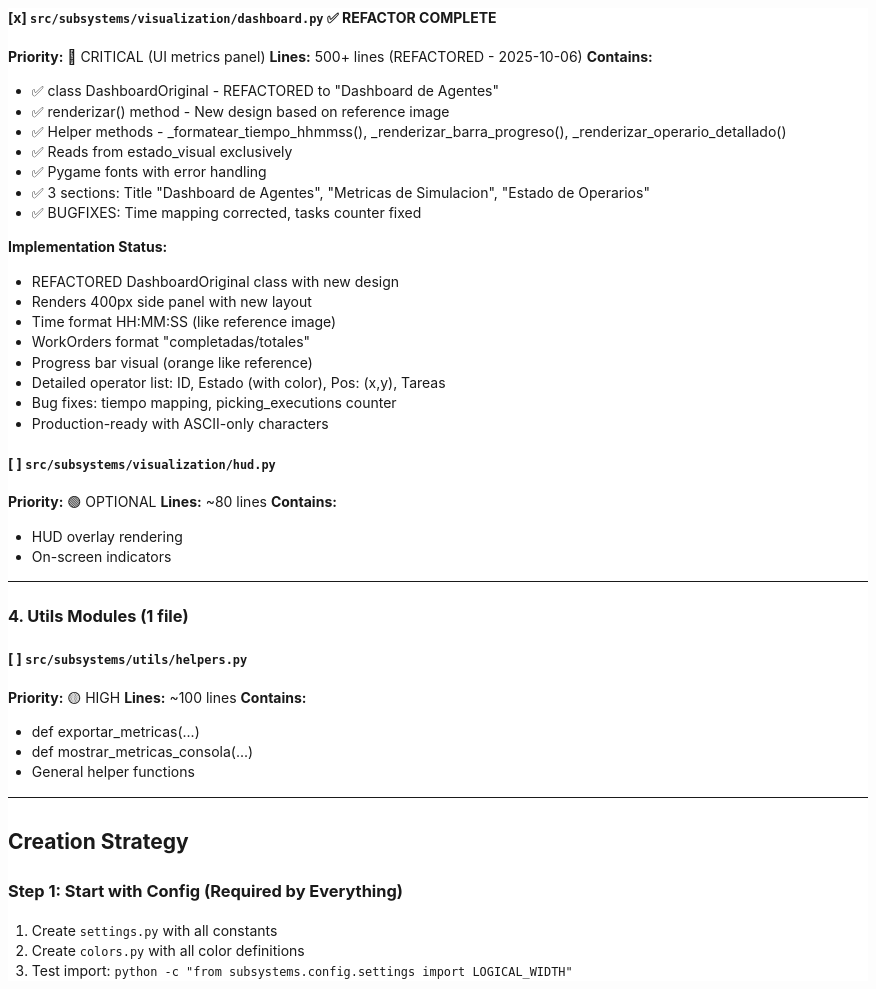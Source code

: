 #### [x] `src/subsystems/visualization/dashboard.py` ✅ REFACTOR COMPLETE
**Priority:** 🔴 CRITICAL (UI metrics panel)
**Lines:** 500+ lines (REFACTORED - 2025-10-06)
**Contains:**
- ✅ class DashboardOriginal - REFACTORED to "Dashboard de Agentes"
- ✅ renderizar() method - New design based on reference image
- ✅ Helper methods - _formatear_tiempo_hhmmss(), _renderizar_barra_progreso(), _renderizar_operario_detallado()
- ✅ Reads from estado_visual exclusively
- ✅ Pygame fonts with error handling
- ✅ 3 sections: Title "Dashboard de Agentes", "Metricas de Simulacion", "Estado de Operarios"
- ✅ BUGFIXES: Time mapping corrected, tasks counter fixed

**Implementation Status:**
- REFACTORED DashboardOriginal class with new design
- Renders 400px side panel with new layout
- Time format HH:MM:SS (like reference image)
- WorkOrders format "completadas/totales"
- Progress bar visual (orange like reference)
- Detailed operator list: ID, Estado (with color), Pos: (x,y), Tareas
- Bug fixes: tiempo mapping, picking_executions counter
- Production-ready with ASCII-only characters

#### [ ] `src/subsystems/visualization/hud.py`
**Priority:** 🟢 OPTIONAL
**Lines:** ~80 lines
**Contains:**
- HUD overlay rendering
- On-screen indicators

---

### 4. Utils Modules (1 file)

#### [ ] `src/subsystems/utils/helpers.py`
**Priority:** 🟡 HIGH
**Lines:** ~100 lines
**Contains:**
- def exportar_metricas(...)
- def mostrar_metricas_consola(...)
- General helper functions

---

## Creation Strategy

### Step 1: Start with Config (Required by Everything)
1. Create `settings.py` with all constants
2. Create `colors.py` with all color definitions
3. Test import: `python -c "from subsystems.config.settings import LOGICAL_WIDTH"`
